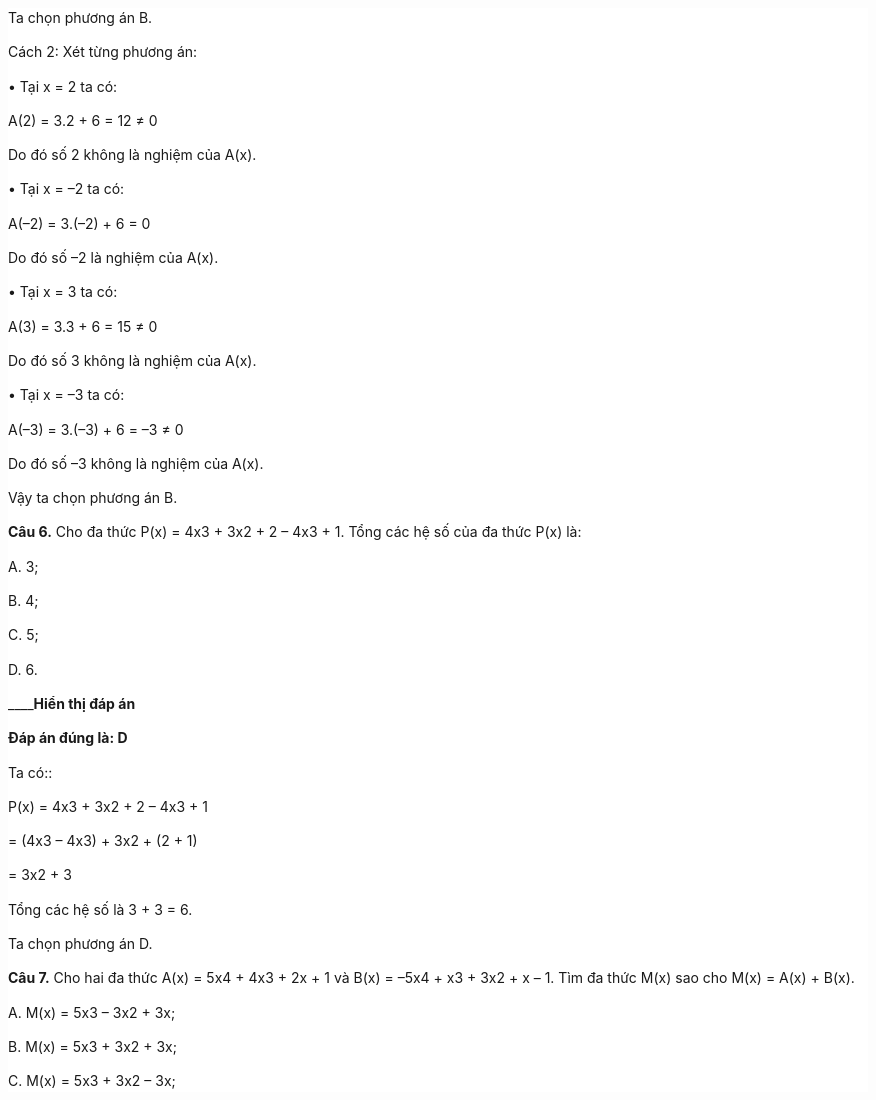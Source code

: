 Ta chọn phương án B.

Cách 2: Xét từng phương án:

• Tại x = 2 ta có:

A(2) = 3.2 + 6 = 12 ≠ 0 

Do đó số 2 không là nghiệm của A(x).

• Tại x = –2 ta có:

A(–2) = 3.(–2) + 6 = 0 

Do đó số –2 là nghiệm của A(x).

• Tại x = 3 ta có:

A(3) = 3.3 + 6 = 15 ≠ 0 

Do đó số 3 không là nghiệm của A(x).

• Tại x = –3 ta có:

A(–3) = 3.(–3) + 6 = –3 ≠ 0 

Do đó số –3 không là nghiệm của A(x).

Vậy ta chọn phương án B.

**Câu 6.** Cho đa thức P(x) = 4x3 \+ 3x2 \+ 2 – 4x3 \+ 1. Tổng các hệ số của đa thức P(x) là:

A. 3;

B. 4;

C. 5;

D. 6.

____**Hiển thị đáp án**

**Đáp án đúng là: D**

Ta có::

P(x) = 4x3 \+ 3x2 \+ 2 – 4x3 \+ 1

= (4x3 – 4x3) + 3x2 \+ (2 + 1)

= 3x2 \+ 3

Tổng các hệ số là 3 + 3 = 6.

Ta chọn phương án D.

**Câu 7.** Cho hai đa thức A(x) = 5x4 \+ 4x3 \+ 2x + 1 và B(x) = –5x4 \+ x3 \+ 3x2 \+ x – 1. Tìm đa thức M(x) sao cho M(x) = A(x) + B(x).

A. M(x) = 5x3 – 3x2 \+ 3x;

B. M(x) = 5x3 \+ 3x2 \+ 3x;

C. M(x) = 5x3 \+ 3x2 – 3x;
